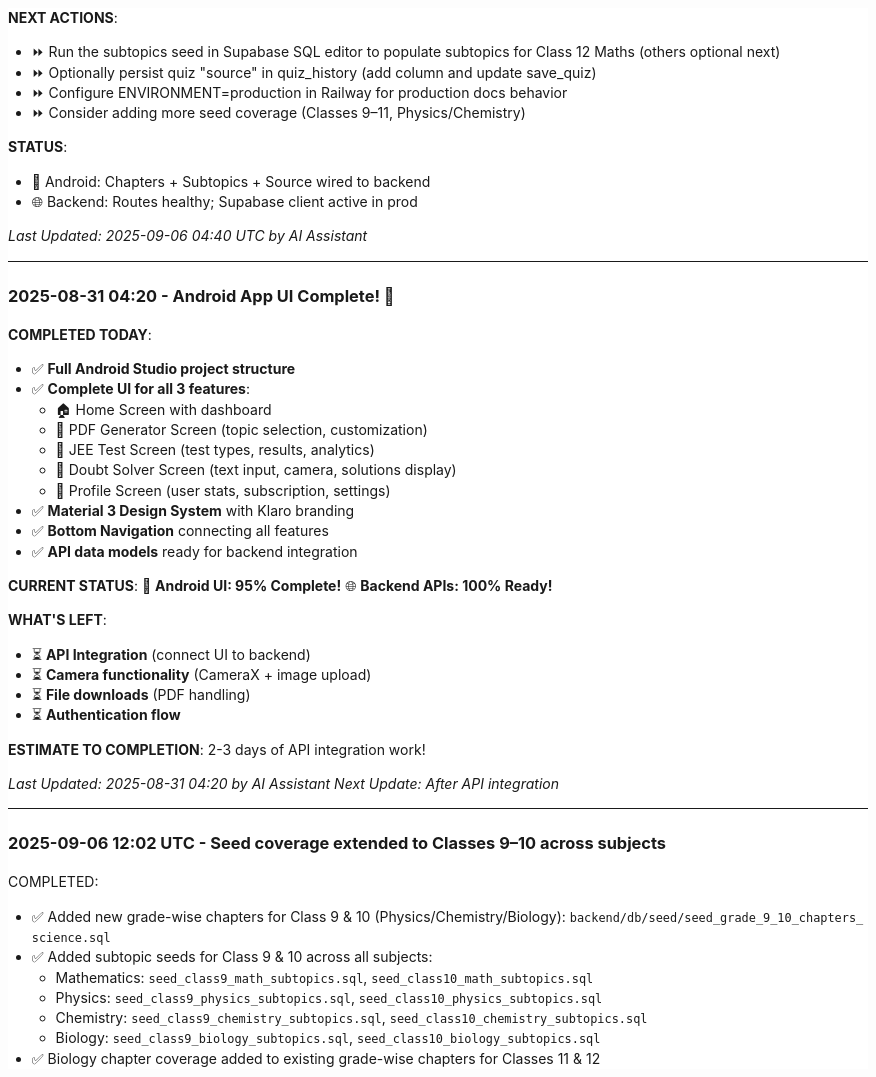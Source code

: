 **NEXT ACTIONS**:
- ⏩ Run the subtopics seed in Supabase SQL editor to populate subtopics for Class 12 Maths (others optional next)
- ⏩ Optionally persist quiz "source" in quiz_history (add column and update save_quiz)
- ⏩ Configure ENVIRONMENT=production in Railway for production docs behavior
- ⏩ Consider adding more seed coverage (Classes 9–11, Physics/Chemistry)

**STATUS**:
- 📱 Android: Chapters + Subtopics + Source wired to backend
- 🌐 Backend: Routes healthy; Supabase client active in prod

*Last Updated: 2025-09-06 04:40 UTC by AI Assistant*

---

### 2025-08-31 04:20 - Android App UI Complete! 🎉
**COMPLETED TODAY**: 
- ✅ **Full Android Studio project structure**
- ✅ **Complete UI for all 3 features**:
  - 🏠 Home Screen with dashboard
  - 📄 PDF Generator Screen (topic selection, customization)
  - 🎯 JEE Test Screen (test types, results, analytics)
  - 🤔 Doubt Solver Screen (text input, camera, solutions display)
  - 👤 Profile Screen (user stats, subscription, settings)
- ✅ **Material 3 Design System** with Klaro branding
- ✅ **Bottom Navigation** connecting all features
- ✅ **API data models** ready for backend integration

**CURRENT STATUS**: 
📱 **Android UI: 95% Complete!**
🌐 **Backend APIs: 100% Ready!**

**WHAT'S LEFT**: 
- ⏳ **API Integration** (connect UI to backend)
- ⏳ **Camera functionality** (CameraX + image upload)
- ⏳ **File downloads** (PDF handling)
- ⏳ **Authentication flow**

**ESTIMATE TO COMPLETION**: 2-3 days of API integration work!

*Last Updated: 2025-08-31 04:20 by AI Assistant*
*Next Update: After API integration*

---

### 2025-09-06 12:02 UTC - Seed coverage extended to Classes 9–10 across subjects
COMPLETED:
- ✅ Added new grade-wise chapters for Class 9 & 10 (Physics/Chemistry/Biology): `backend/db/seed/seed_grade_9_10_chapters_science.sql`
- ✅ Added subtopic seeds for Class 9 & 10 across all subjects:
  - Mathematics: `seed_class9_math_subtopics.sql`, `seed_class10_math_subtopics.sql`
  - Physics: `seed_class9_physics_subtopics.sql`, `seed_class10_physics_subtopics.sql`
  - Chemistry: `seed_class9_chemistry_subtopics.sql`, `seed_class10_chemistry_subtopics.sql`
  - Biology: `seed_class9_biology_subtopics.sql`, `seed_class10_biology_subtopics.sql`
- ✅ Biology chapter coverage added to existing grade-wise chapters for Classes 11 & 12
